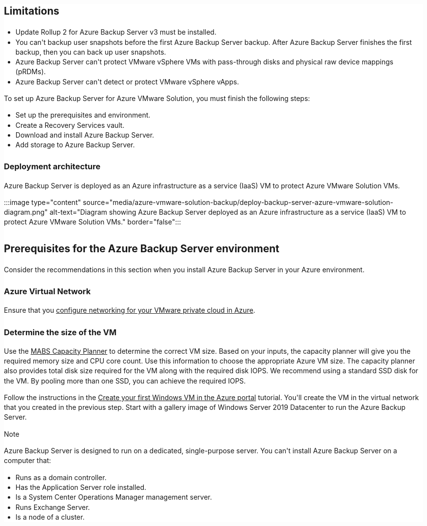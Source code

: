 ## Limitations

- Update Rollup 2 for Azure Backup Server v3 must be installed.
- You can't backup user snapshots before the first Azure Backup Server backup. After Azure Backup Server finishes the first backup, then you can back up user snapshots.
- Azure Backup Server can't protect VMware vSphere VMs with pass-through disks and physical raw device mappings (pRDMs).
- Azure Backup Server can't detect or protect VMware vSphere vApps.

To set up Azure Backup Server for Azure VMware Solution, you must finish the following steps:

- Set up the prerequisites and environment.
- Create a Recovery Services vault.
- Download and install Azure Backup Server.
- Add storage to Azure Backup Server.

### Deployment architecture

Azure Backup Server is deployed as an Azure infrastructure as a service (IaaS) VM to protect Azure VMware Solution VMs.

:::image type="content" source="media/azure-vmware-solution-backup/deploy-backup-server-azure-vmware-solution-diagram.png" alt-text="Diagram showing Azure Backup Server deployed as an Azure infrastructure as a service (IaaS) VM to protect Azure VMware Solution VMs." border="false":::

## Prerequisites for the Azure Backup Server environment

Consider the recommendations in this section when you install Azure Backup Server in your Azure environment.

### Azure Virtual Network

Ensure that you [configure networking for your VMware private cloud in Azure](tutorial-configure-networking.md).

### Determine the size of the VM

Use the [MABS Capacity Planner](https://www.microsoft.com/en-us/download/details.aspx?id=54301) to determine the correct VM size. Based on your inputs, the capacity planner will give you the required memory size and CPU core count. Use this information to choose the appropriate Azure VM size. The capacity planner also provides total disk size required for the VM along with the required disk IOPS. We recommend using a standard SSD disk for the VM. By pooling more than one SSD, you can achieve the required IOPS.

Follow the instructions in the [Create your first Windows VM in the Azure portal](../virtual-machines/windows/quick-create-portal.md) tutorial.  You'll create the VM in the virtual network that you created in the previous step. Start with a gallery image of Windows Server 2019 Datacenter to run the Azure Backup Server. 

> [!NOTE]
> Azure Backup Server is designed to run on a dedicated, single-purpose server. You can't install Azure Backup Server on a computer that:
> * Runs as a domain controller.
> * Has the Application Server role installed.
> * Is a System Center Operations Manager management server.
> * Runs Exchange Server.
> * Is a node of a cluster.
